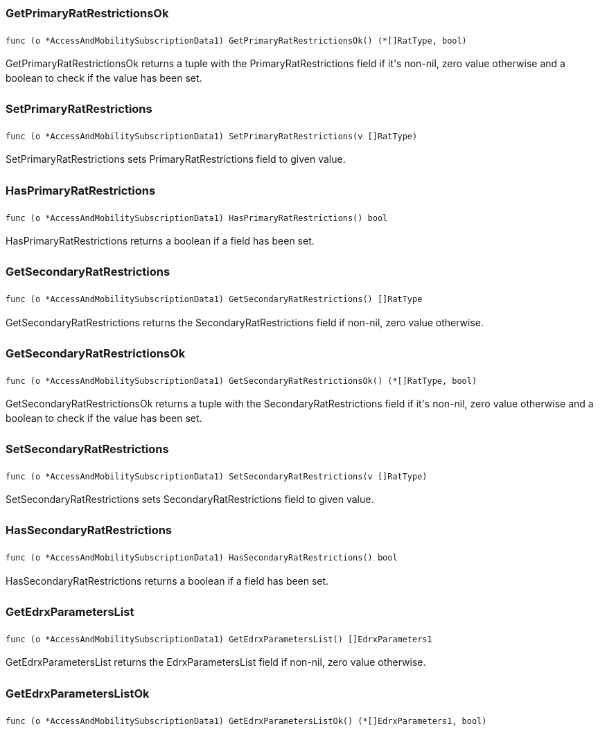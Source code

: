 ### GetPrimaryRatRestrictionsOk

`func (o *AccessAndMobilitySubscriptionData1) GetPrimaryRatRestrictionsOk() (*[]RatType, bool)`

GetPrimaryRatRestrictionsOk returns a tuple with the PrimaryRatRestrictions field if it's non-nil, zero value otherwise
and a boolean to check if the value has been set.

### SetPrimaryRatRestrictions

`func (o *AccessAndMobilitySubscriptionData1) SetPrimaryRatRestrictions(v []RatType)`

SetPrimaryRatRestrictions sets PrimaryRatRestrictions field to given value.

### HasPrimaryRatRestrictions

`func (o *AccessAndMobilitySubscriptionData1) HasPrimaryRatRestrictions() bool`

HasPrimaryRatRestrictions returns a boolean if a field has been set.

### GetSecondaryRatRestrictions

`func (o *AccessAndMobilitySubscriptionData1) GetSecondaryRatRestrictions() []RatType`

GetSecondaryRatRestrictions returns the SecondaryRatRestrictions field if non-nil, zero value otherwise.

### GetSecondaryRatRestrictionsOk

`func (o *AccessAndMobilitySubscriptionData1) GetSecondaryRatRestrictionsOk() (*[]RatType, bool)`

GetSecondaryRatRestrictionsOk returns a tuple with the SecondaryRatRestrictions field if it's non-nil, zero value otherwise
and a boolean to check if the value has been set.

### SetSecondaryRatRestrictions

`func (o *AccessAndMobilitySubscriptionData1) SetSecondaryRatRestrictions(v []RatType)`

SetSecondaryRatRestrictions sets SecondaryRatRestrictions field to given value.

### HasSecondaryRatRestrictions

`func (o *AccessAndMobilitySubscriptionData1) HasSecondaryRatRestrictions() bool`

HasSecondaryRatRestrictions returns a boolean if a field has been set.

### GetEdrxParametersList

`func (o *AccessAndMobilitySubscriptionData1) GetEdrxParametersList() []EdrxParameters1`

GetEdrxParametersList returns the EdrxParametersList field if non-nil, zero value otherwise.

### GetEdrxParametersListOk

`func (o *AccessAndMobilitySubscriptionData1) GetEdrxParametersListOk() (*[]EdrxParameters1, bool)`
